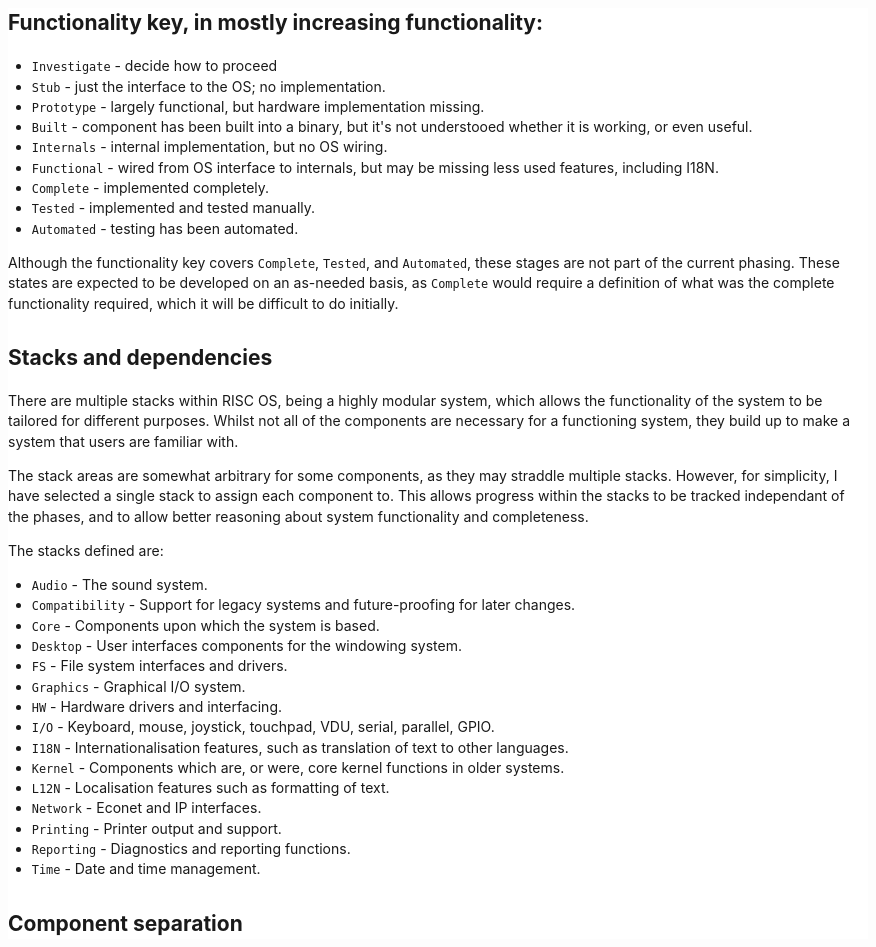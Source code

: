 ## Functionality key, in mostly increasing functionality:

* `Investigate` - decide how to proceed
* `Stub` - just the interface to the OS; no implementation.
* `Prototype` - largely functional, but hardware implementation missing.
* `Built` - component has been built into a binary, but it's not understooed whether it is working, or even useful.
* `Internals` - internal implementation, but no OS wiring.
* `Functional` - wired from OS interface to internals, but may be missing less used features, including I18N.
* `Complete` - implemented completely.
* `Tested` - implemented and tested manually.
* `Automated` - testing has been automated.

Although the functionality key covers `Complete`, `Tested`, and `Automated`, these stages are not part of the current phasing. These states are expected to be developed on an as-needed basis, as `Complete` would require a definition of what was the complete functionality required, which it will be difficult to do initially.

## Stacks and dependencies

There are multiple stacks within RISC OS, being a highly modular system, which
allows the functionality of the system to be tailored for different purposes.
Whilst not all of the components are necessary for a functioning system, they
build up to make a system that users are familiar with.

The stack areas are somewhat arbitrary for some components, as they may straddle
multiple stacks. However, for simplicity, I have selected a single stack to
assign each component to. This allows progress within the stacks to be tracked
independant of the phases, and to allow better reasoning about system
functionality and completeness.

The stacks defined are:

* `Audio` - The sound system.
* `Compatibility` - Support for legacy systems and future-proofing for later changes.
* `Core` - Components upon which the system is based.
* `Desktop` - User interfaces components for the windowing system.
* `FS` - File system interfaces and drivers.
* `Graphics` - Graphical I/O system.
* `HW` - Hardware drivers and interfacing.
* `I/O` - Keyboard, mouse, joystick, touchpad, VDU, serial, parallel, GPIO.
* `I18N` - Internationalisation features, such as translation of text to other languages.
* `Kernel` - Components which are, or were, core kernel functions in older systems.
* `L12N` - Localisation features such as formatting of text.
* `Network` - Econet and IP interfaces.
* `Printing` - Printer output and support.
* `Reporting` - Diagnostics and reporting functions.
* `Time` - Date and time management.

## Component separation
